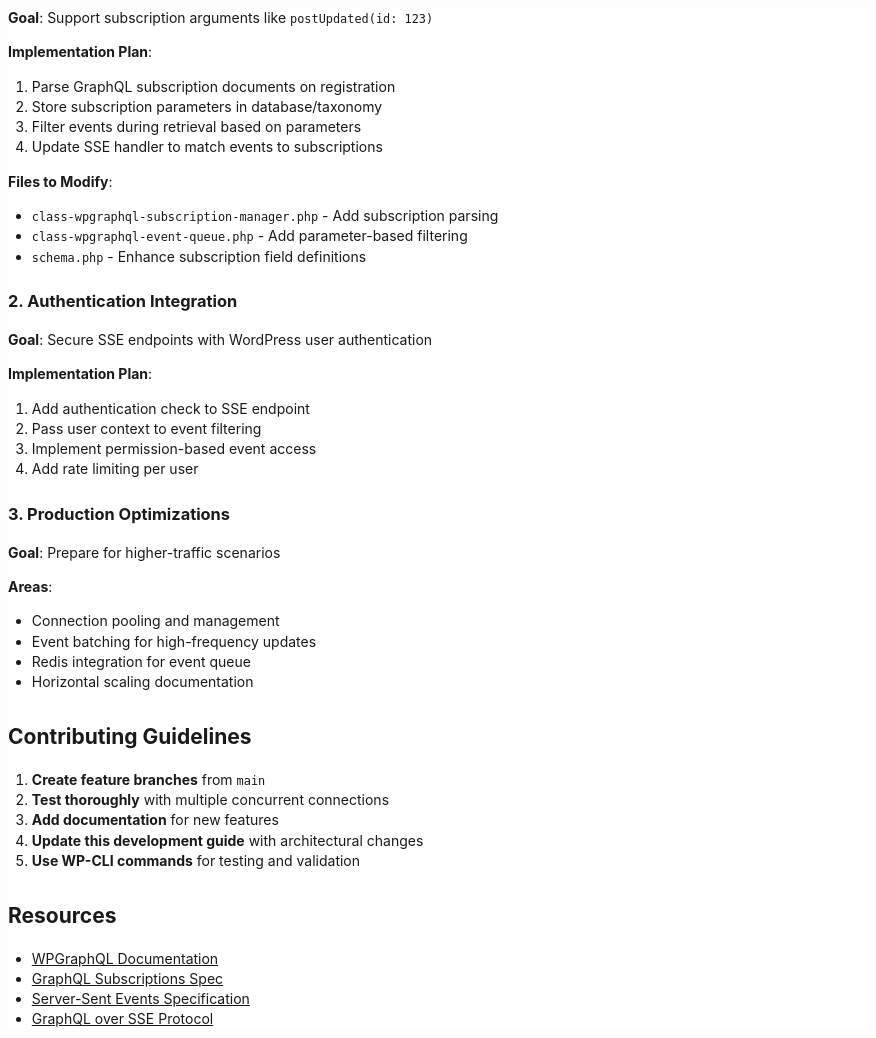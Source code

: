 **Goal**: Support subscription arguments like `postUpdated(id: 123)`

**Implementation Plan**:
1. Parse GraphQL subscription documents on registration
2. Store subscription parameters in database/taxonomy
3. Filter events during retrieval based on parameters
4. Update SSE handler to match events to subscriptions

**Files to Modify**:
- `class-wpgraphql-subscription-manager.php` - Add subscription parsing
- `class-wpgraphql-event-queue.php` - Add parameter-based filtering
- `schema.php` - Enhance subscription field definitions

### 2. Authentication Integration

**Goal**: Secure SSE endpoints with WordPress user authentication

**Implementation Plan**:
1. Add authentication check to SSE endpoint
2. Pass user context to event filtering
3. Implement permission-based event access
4. Add rate limiting per user

### 3. Production Optimizations

**Goal**: Prepare for higher-traffic scenarios

**Areas**:
- Connection pooling and management
- Event batching for high-frequency updates  
- Redis integration for event queue
- Horizontal scaling documentation

## Contributing Guidelines

1. **Create feature branches** from `main`
2. **Test thoroughly** with multiple concurrent connections
3. **Add documentation** for new features
4. **Update this development guide** with architectural changes
5. **Use WP-CLI commands** for testing and validation

## Resources

- [WPGraphQL Documentation](https://www.wpgraphql.com/)
- [GraphQL Subscriptions Spec](https://github.com/graphql/graphql-spec/blob/main/rfcs/Subscriptions.md)
- [Server-Sent Events Specification](https://html.spec.whatwg.org/multipage/server-sent-events.html)
- [GraphQL over SSE Protocol](https://github.com/enisdenjo/graphql-sse/blob/master/PROTOCOL.md)